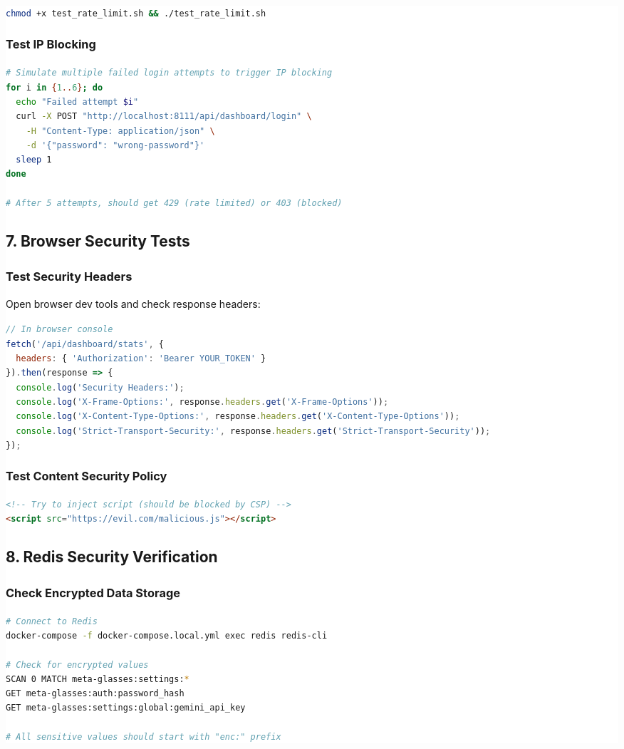 ```bash
chmod +x test_rate_limit.sh && ./test_rate_limit.sh
```

### Test IP Blocking
```bash
# Simulate multiple failed login attempts to trigger IP blocking
for i in {1..6}; do
  echo "Failed attempt $i"
  curl -X POST "http://localhost:8111/api/dashboard/login" \
    -H "Content-Type: application/json" \
    -d '{"password": "wrong-password"}'
  sleep 1
done

# After 5 attempts, should get 429 (rate limited) or 403 (blocked)
```

## 7. Browser Security Tests

### Test Security Headers
Open browser dev tools and check response headers:

```javascript
// In browser console
fetch('/api/dashboard/stats', {
  headers: { 'Authorization': 'Bearer YOUR_TOKEN' }
}).then(response => {
  console.log('Security Headers:');
  console.log('X-Frame-Options:', response.headers.get('X-Frame-Options'));
  console.log('X-Content-Type-Options:', response.headers.get('X-Content-Type-Options'));
  console.log('Strict-Transport-Security:', response.headers.get('Strict-Transport-Security'));
});
```

### Test Content Security Policy
```html
<!-- Try to inject script (should be blocked by CSP) -->
<script src="https://evil.com/malicious.js"></script>
```

## 8. Redis Security Verification

### Check Encrypted Data Storage
```bash
# Connect to Redis
docker-compose -f docker-compose.local.yml exec redis redis-cli

# Check for encrypted values
SCAN 0 MATCH meta-glasses:settings:*
GET meta-glasses:auth:password_hash
GET meta-glasses:settings:global:gemini_api_key

# All sensitive values should start with "enc:" prefix
```
